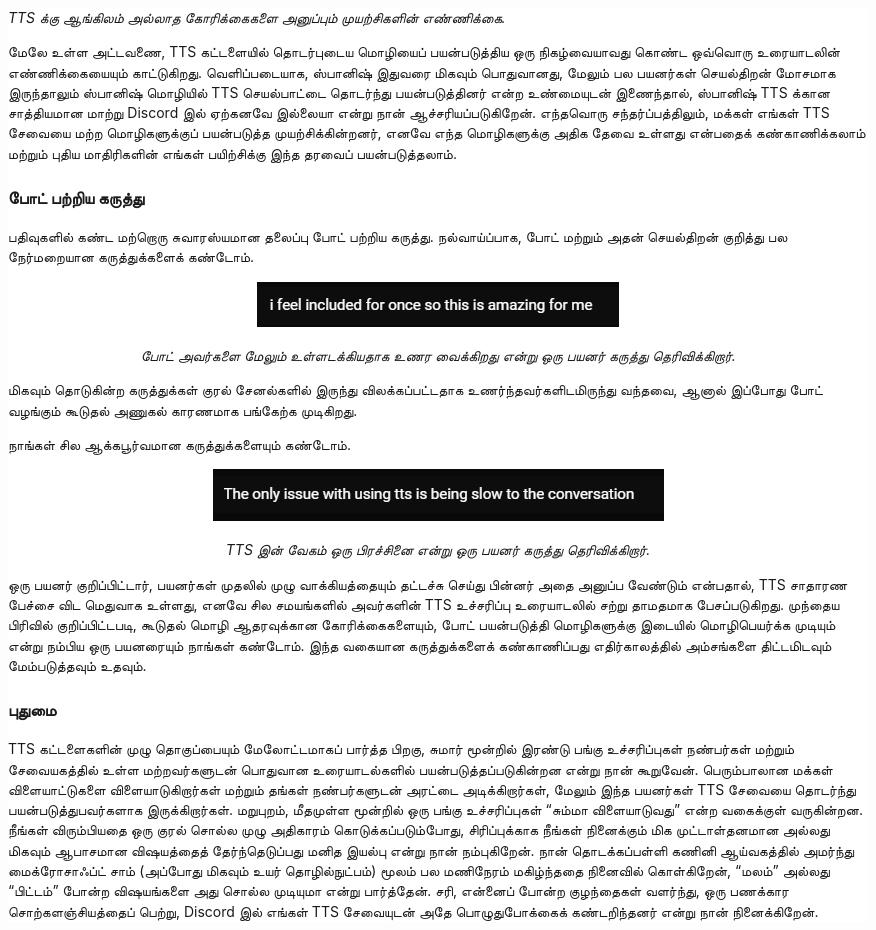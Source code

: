 *TTS க்கு ஆங்கிலம் அல்லாத கோரிக்கைகளை அனுப்பும் முயற்சிகளின் எண்ணிக்கை.*
</center>

மேலே உள்ள அட்டவணை, TTS கட்டளையில் தொடர்புடைய மொழியைப் பயன்படுத்திய ஒரு நிகழ்வையாவது கொண்ட ஒவ்வொரு உரையாடலின் எண்ணிக்கையையும் காட்டுகிறது.
வெளிப்படையாக, ஸ்பானிஷ் இதுவரை மிகவும் பொதுவானது, மேலும் பல பயனர்கள் செயல்திறன் மோசமாக இருந்தாலும் ஸ்பானிஷ் மொழியில் TTS செயல்பாட்டை தொடர்ந்து பயன்படுத்தினர் என்ற உண்மையுடன் இணைந்தால், ஸ்பானிஷ் TTS க்கான சாத்தியமான மாற்று Discord இல் ஏற்கனவே இல்லையா என்று நான் ஆச்சரியப்படுகிறேன்.
எந்தவொரு சந்தர்ப்பத்திலும், மக்கள் எங்கள் TTS சேவையை மற்ற மொழிகளுக்குப் பயன்படுத்த முயற்சிக்கின்றனர், எனவே எந்த மொழிகளுக்கு அதிக தேவை உள்ளது என்பதைக் கண்காணிக்கலாம் மற்றும் புதிய மாதிரிகளின் எங்கள் பயிற்சிக்கு இந்த தரவைப் பயன்படுத்தலாம்.

### போட் பற்றிய கருத்து

பதிவுகளில் கண்ட மற்றொரு சுவாரஸ்யமான தலைப்பு போட் பற்றிய கருத்து.
நல்வாய்ப்பாக, போட் மற்றும் அதன் செயல்திறன் குறித்து பல நேர்மறையான கருத்துக்களைக் கண்டோம்.

<center>
<img src="/images/blog/29-tts-case-study/discord-tts-inclusive-accessibility-user-comment.png" alt="போட் அவர்களை மேலும் உள்ளடக்கியதாக உணர வைக்கிறது என்று ஒரு பயனர் கருத்து தெரிவிக்கிறார்."/>

*போட் அவர்களை மேலும் உள்ளடக்கியதாக உணர வைக்கிறது என்று ஒரு பயனர் கருத்து தெரிவிக்கிறார்.*
</center>

மிகவும் தொடுகின்ற கருத்துக்கள் குரல் சேனல்களில் இருந்து விலக்கப்பட்டதாக உணர்ந்தவர்களிடமிருந்து வந்தவை, ஆனால் இப்போது போட் வழங்கும் கூடுதல் அணுகல் காரணமாக பங்கேற்க முடிகிறது.

நாங்கள் சில ஆக்கபூர்வமான கருத்துக்களையும் கண்டோம்.

<center>
<img src="/images/blog/29-tts-case-study/discord-tts-speed.png" alt="TTS இன் வேகம் ஒரு பிரச்சினை என்று ஒரு பயனர் கருத்து தெரிவிக்கிறார்."/>

*TTS இன் வேகம் ஒரு பிரச்சினை என்று ஒரு பயனர் கருத்து தெரிவிக்கிறார்.*
</center>

ஒரு பயனர் குறிப்பிட்டார், பயனர்கள் முதலில் முழு வாக்கியத்தையும் தட்டச்சு செய்து பின்னர் அதை அனுப்ப வேண்டும் என்பதால், TTS சாதாரண பேச்சை விட மெதுவாக உள்ளது, எனவே சில சமயங்களில் அவர்களின் TTS உச்சரிப்பு உரையாடலில் சற்று தாமதமாக பேசப்படுகிறது.
முந்தைய பிரிவில் குறிப்பிட்டபடி, கூடுதல் மொழி ஆதரவுக்கான கோரிக்கைகளையும், போட் பயன்படுத்தி மொழிகளுக்கு இடையில் மொழிபெயர்க்க முடியும் என்று நம்பிய ஒரு பயனரையும் நாங்கள் கண்டோம்.
இந்த வகையான கருத்துக்களைக் கண்காணிப்பது எதிர்காலத்தில் அம்சங்களை திட்டமிடவும் மேம்படுத்தவும் உதவும்.

### புதுமை

TTS கட்டளைகளின் முழு தொகுப்பையும் மேலோட்டமாகப் பார்த்த பிறகு, சுமார் மூன்றில் இரண்டு பங்கு உச்சரிப்புகள் நண்பர்கள் மற்றும் சேவையகத்தில் உள்ள மற்றவர்களுடன் பொதுவான உரையாடல்களில் பயன்படுத்தப்படுகின்றன என்று நான் கூறுவேன்.
பெரும்பாலான மக்கள் விளையாட்டுகளை விளையாடுகிறார்கள் மற்றும் தங்கள் நண்பர்களுடன் அரட்டை அடிக்கிறார்கள், மேலும் இந்த பயனர்கள் TTS சேவையை தொடர்ந்து பயன்படுத்துபவர்களாக இருக்கிறார்கள்.
மறுபுறம், மீதமுள்ள மூன்றில் ஒரு பங்கு உச்சரிப்புகள் “சும்மா விளையாடுவது” என்ற வகைக்குள் வருகின்றன.
நீங்கள் விரும்பியதை ஒரு குரல் சொல்ல முழு அதிகாரம் கொடுக்கப்படும்போது, சிரிப்புக்காக நீங்கள் நினைக்கும் மிக முட்டாள்தனமான அல்லது மிகவும் ஆபாசமான விஷயத்தைத் தேர்ந்தெடுப்பது மனித இயல்பு என்று நான் நம்புகிறேன்.
நான் தொடக்கப்பள்ளி கணினி ஆய்வகத்தில் அமர்ந்து மைக்ரோசாஃப்ட் சாம் (அப்போது மிகவும் உயர் தொழில்நுட்பம்) மூலம் பல மணிநேரம் மகிழ்ந்ததை நினைவில் கொள்கிறேன், “மலம்” அல்லது “பிட்டம்” போன்ற விஷயங்களை அது சொல்ல முடியுமா என்று பார்த்தேன்.
சரி, என்னைப் போன்ற குழந்தைகள் வளர்ந்து, ஒரு பணக்கார சொற்களஞ்சியத்தைப் பெற்று, Discord இல் எங்கள் TTS சேவையுடன் அதே பொழுதுபோக்கைக் கண்டறிந்தனர் என்று நான் நினைக்கிறேன்.
